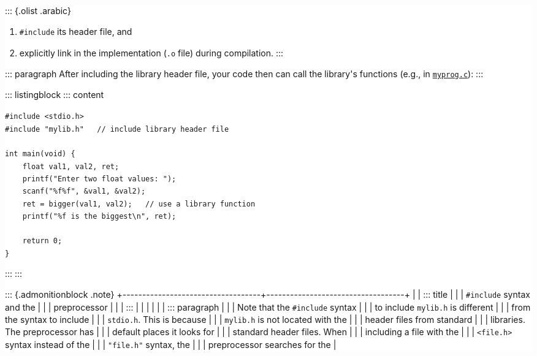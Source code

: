 ::: {.olist .arabic}
1.  `#include` its header file, and

2.  explicitly link in the implementation (`.o` file) during
    compilation.
:::

::: paragraph
After including the library header file, your code then can call the
library's functions (e.g., in [`myprog.c`](_attachments/myprog.c)):
:::

::: listingblock
::: content
``` {.highlightjs .highlight}
#include <stdio.h>
#include "mylib.h"   // include library header file

int main(void) {
    float val1, val2, ret;
    printf("Enter two float values: ");
    scanf("%f%f", &val1, &val2);
    ret = bigger(val1, val2);   // use a library function
    printf("%f is the biggest\n", ret);

    return 0;
}
```
:::
:::

::: {.admonitionblock .note}
+-----------------------------------+-----------------------------------+
|                                   | ::: title                         |
|                                   | `#include` syntax and the         |
|                                   | preprocessor                      |
|                                   | :::                               |
|                                   |                                   |
|                                   | ::: paragraph                     |
|                                   | Note that the `#include` syntax   |
|                                   | to include `mylib.h` is different |
|                                   | from the syntax to include        |
|                                   | `stdio.h`. This is because        |
|                                   | `mylib.h` is not located with the |
|                                   | header files from standard        |
|                                   | libraries. The preprocessor has   |
|                                   | default places it looks for       |
|                                   | standard header files. When       |
|                                   | including a file with the         |
|                                   | `<file.h>` syntax instead of the  |
|                                   | `"file.h"` syntax, the            |
|                                   | preprocessor searches for the     |